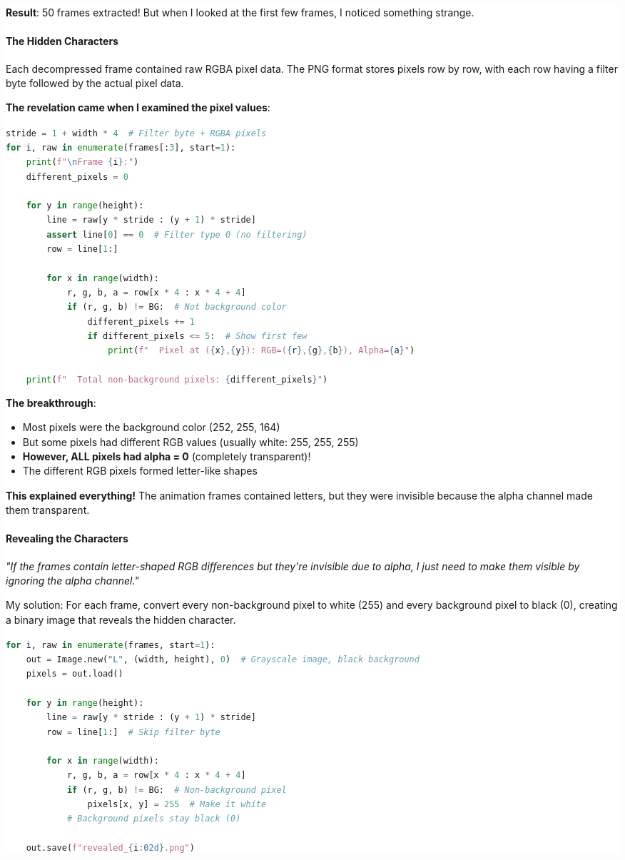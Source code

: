 **Result**: 50 frames extracted! But when I looked at the first few frames, I noticed something strange.

#### The Hidden Characters

Each decompressed frame contained raw RGBA pixel data. The PNG format stores pixels row by row, with each row having a filter byte followed by the actual pixel data.

**The revelation came when I examined the pixel values**:

```python
stride = 1 + width * 4  # Filter byte + RGBA pixels
for i, raw in enumerate(frames[:3], start=1):
    print(f"\nFrame {i}:")
    different_pixels = 0
    
    for y in range(height):
        line = raw[y * stride : (y + 1) * stride]
        assert line[0] == 0  # Filter type 0 (no filtering)
        row = line[1:]
        
        for x in range(width):
            r, g, b, a = row[x * 4 : x * 4 + 4]
            if (r, g, b) != BG:  # Not background color
                different_pixels += 1
                if different_pixels <= 5:  # Show first few
                    print(f"  Pixel at ({x},{y}): RGB=({r},{g},{b}), Alpha={a}")
                    
    print(f"  Total non-background pixels: {different_pixels}")
```

**The breakthrough**: 
- Most pixels were the background color (252, 255, 164) 
- But some pixels had different RGB values (usually white: 255, 255, 255)
- **However, ALL pixels had alpha = 0** (completely transparent)!
- The different RGB pixels formed letter-like shapes

**This explained everything!** The animation frames contained letters, but they were invisible because the alpha channel made them transparent.

#### Revealing the Characters

*"If the frames contain letter-shaped RGB differences but they're invisible due to alpha, I just need to make them visible by ignoring the alpha channel."*

My solution: For each frame, convert every non-background pixel to white (255) and every background pixel to black (0), creating a binary image that reveals the hidden character.

```python
for i, raw in enumerate(frames, start=1):
    out = Image.new("L", (width, height), 0)  # Grayscale image, black background
    pixels = out.load()
    
    for y in range(height):
        line = raw[y * stride : (y + 1) * stride]
        row = line[1:]  # Skip filter byte
        
        for x in range(width):
            r, g, b, a = row[x * 4 : x * 4 + 4]
            if (r, g, b) != BG:  # Non-background pixel
                pixels[x, y] = 255  # Make it white
            # Background pixels stay black (0)
                
    out.save(f"revealed_{i:02d}.png")
```
